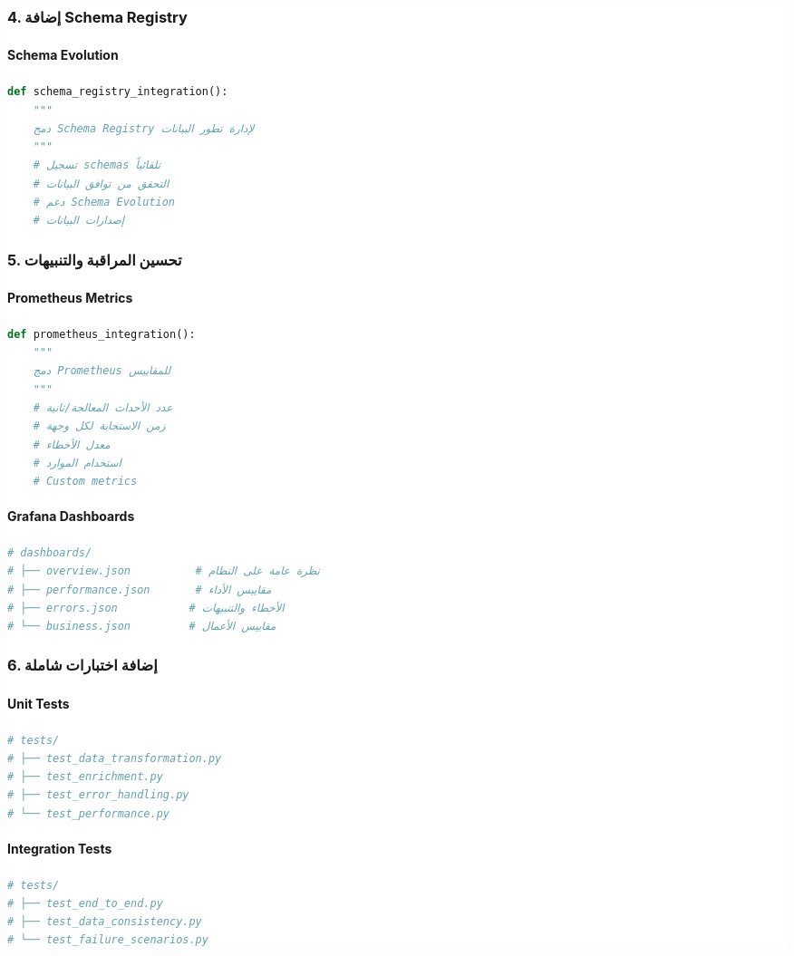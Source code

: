 ### 4. **إضافة Schema Registry**

#### Schema Evolution
```python
def schema_registry_integration():
    """
    دمج Schema Registry لإدارة تطور البيانات
    """
    # تسجيل schemas تلقائياً
    # التحقق من توافق البيانات
    # دعم Schema Evolution
    # إصدارات البيانات
```

### 5. **تحسين المراقبة والتنبيهات**

#### Prometheus Metrics
```python
def prometheus_integration():
    """
    دمج Prometheus للمقاييس
    """
    # عدد الأحداث المعالجة/ثانية
    # زمن الاستجابة لكل وجهة
    # معدل الأخطاء
    # استخدام الموارد
    # Custom metrics
```

#### Grafana Dashboards
```yaml
# dashboards/
# ├── overview.json          # نظرة عامة على النظام
# ├── performance.json       # مقاييس الأداء
# ├── errors.json           # الأخطاء والتنبيهات
# └── business.json         # مقاييس الأعمال
```

### 6. **إضافة اختبارات شاملة**

#### Unit Tests
```python
# tests/
# ├── test_data_transformation.py
# ├── test_enrichment.py
# ├── test_error_handling.py
# └── test_performance.py
```

#### Integration Tests
```python
# tests/
# ├── test_end_to_end.py
# ├── test_data_consistency.py
# └── test_failure_scenarios.py
```
